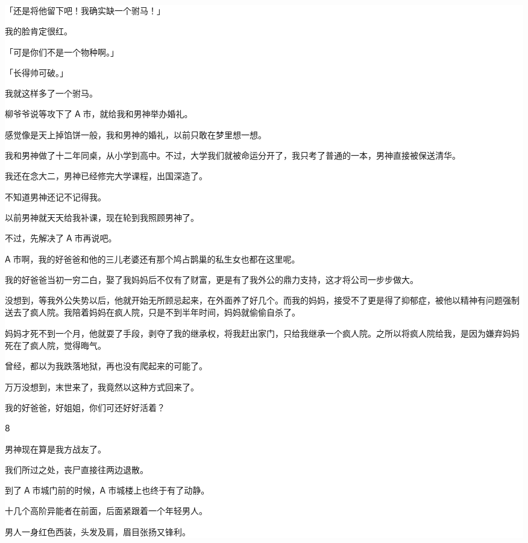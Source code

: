 「还是将他留下吧！我确实缺一个驸马！」


我的脸肯定很红。


「可是你们不是一个物种啊。」


「长得帅可破。」


我就这样多了一个驸马。


柳爷爷说等攻下了 A 市，就给我和男神举办婚礼。


感觉像是天上掉馅饼一般，我和男神的婚礼，以前只敢在梦里想一想。


我和男神做了十二年同桌，从小学到高中。不过，大学我们就被命运分开了，我只考了普通的一本，男神直接被保送清华。


我还在念大二，男神已经修完大学课程，出国深造了。


不知道男神还记不记得我。


以前男神就天天给我补课，现在轮到我照顾男神了。


不过，先解决了 A 市再说吧。


A 市啊，我的好爸爸和他的三儿老婆还有那个鸠占鹊巢的私生女也都在这里呢。


我的好爸爸当初一穷二白，娶了我妈妈后不仅有了财富，更是有了我外公的鼎力支持，这才将公司一步步做大。


没想到，等我外公失势以后，他就开始无所顾忌起来，在外面养了好几个。而我的妈妈，接受不了更是得了抑郁症，被他以精神有问题强制送去了疯人院。我陪着妈妈在疯人院，只是不到半年时间，妈妈就偷偷自杀了。


妈妈才死不到一个月，他就耍了手段，剥夺了我的继承权，将我赶出家门，只给我继承一个疯人院。之所以将疯人院给我，是因为嫌弃妈妈死在了疯人院，觉得晦气。


曾经，都以为我跌落地狱，再也没有爬起来的可能了。


万万没想到，末世来了，我竟然以这种方式回来了。


我的好爸爸，好姐姐，你们可还好好活着？


8


男神现在算是我方战友了。


我们所过之处，丧尸直接往两边退散。


到了 A 市城门前的时候，A 市城楼上也终于有了动静。


十几个高阶异能者在前面，后面紧跟着一个年轻男人。


男人一身红色西装，头发及肩，眉目张扬又锋利。
